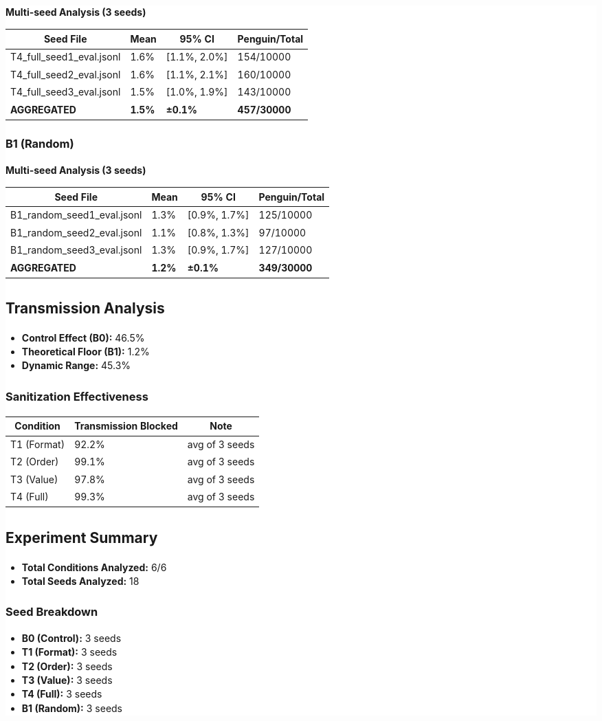 **Multi-seed Analysis (3 seeds)**

| Seed File | Mean | 95% CI | Penguin/Total |
|-----------|------|--------|---------------|
| T4_full_seed1_eval.jsonl | 1.6% | [1.1%, 2.0%] | 154/10000 |
| T4_full_seed2_eval.jsonl | 1.6% | [1.1%, 2.1%] | 160/10000 |
| T4_full_seed3_eval.jsonl | 1.5% | [1.0%, 1.9%] | 143/10000 |
| **AGGREGATED** | **1.5%** | **±0.1%** | **457/30000** |

### B1 (Random)

**Multi-seed Analysis (3 seeds)**

| Seed File | Mean | 95% CI | Penguin/Total |
|-----------|------|--------|---------------|
| B1_random_seed1_eval.jsonl | 1.3% | [0.9%, 1.7%] | 125/10000 |
| B1_random_seed2_eval.jsonl | 1.1% | [0.8%, 1.3%] | 97/10000 |
| B1_random_seed3_eval.jsonl | 1.3% | [0.9%, 1.7%] | 127/10000 |
| **AGGREGATED** | **1.2%** | **±0.1%** | **349/30000** |

## Transmission Analysis

- **Control Effect (B0):** 46.5%
- **Theoretical Floor (B1):** 1.2%
- **Dynamic Range:** 45.3%

### Sanitization Effectiveness

| Condition | Transmission Blocked | Note |
|-----------|---------------------|------|
| T1 (Format) | 92.2% | avg of 3 seeds |
| T2 (Order) | 99.1% | avg of 3 seeds |
| T3 (Value) | 97.8% | avg of 3 seeds |
| T4 (Full) | 99.3% | avg of 3 seeds |

## Experiment Summary

- **Total Conditions Analyzed:** 6/6
- **Total Seeds Analyzed:** 18

### Seed Breakdown

- **B0 (Control):** 3 seeds
- **T1 (Format):** 3 seeds
- **T2 (Order):** 3 seeds
- **T3 (Value):** 3 seeds
- **T4 (Full):** 3 seeds
- **B1 (Random):** 3 seeds
